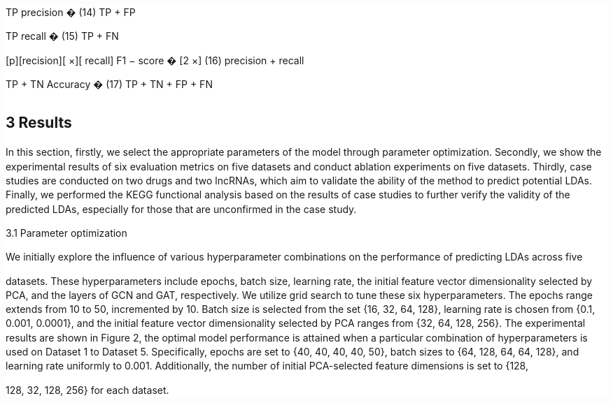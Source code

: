 
TP
precision � (14)
TP + FP


TP
recall � (15)
TP + FN


[p][recision][ ×][ recall]
F1 − score � [2 ×] (16)
precision + recall


TP + TN
Accuracy � (17)
TP + TN + FP + FN

## 3 Results


In this section, firstly, we select the appropriate parameters of the
model through parameter optimization. Secondly, we show the
experimental results of six evaluation metrics on five datasets and
conduct ablation experiments on five datasets. Thirdly, case studies
are conducted on two drugs and two lncRNAs, which aim to validate
the ability of the method to predict potential LDAs. Finally, we
performed the KEGG functional analysis based on the results of case
studies to further verify the validity of the predicted LDAs, especially
for those that are unconfirmed in the case study.


3.1 Parameter optimization


We initially explore the influence of various hyperparameter
combinations on the performance of predicting LDAs across five



datasets. These hyperparameters include epochs, batch size, learning
rate, the initial feature vector dimensionality selected by PCA, and
the layers of GCN and GAT, respectively. We utilize grid search to
tune these six hyperparameters. The epochs range extends from
10 to 50, incremented by 10. Batch size is selected from the set {16,
32, 64, 128}, learning rate is chosen from {0.1, 0.001, 0.0001}, and the
initial feature vector dimensionality selected by PCA ranges from
{32, 64, 128, 256}. The experimental results are shown in Figure 2,
the optimal model performance is attained when a particular
combination of hyperparameters is used on Dataset 1 to Dataset
5. Specifically, epochs are set to {40, 40, 40, 40, 50}, batch sizes to {64,
128, 64, 64, 128}, and learning rate uniformly to 0.001. Additionally,
the number of initial PCA-selected feature dimensions is set to {128,

128, 32, 128, 256} for each dataset.
